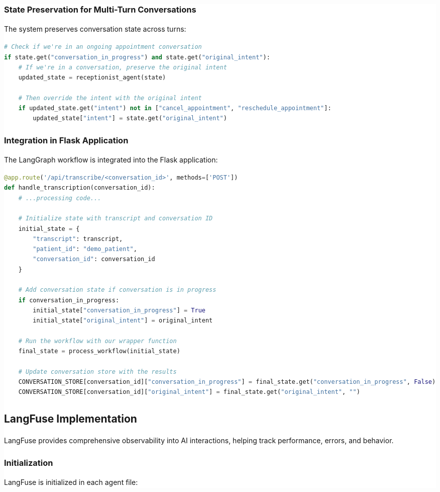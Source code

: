 ### State Preservation for Multi-Turn Conversations

The system preserves conversation state across turns:

```python
# Check if we're in an ongoing appointment conversation
if state.get("conversation_in_progress") and state.get("original_intent"):
    # If we're in a conversation, preserve the original intent
    updated_state = receptionist_agent(state)

    # Then override the intent with the original intent
    if updated_state.get("intent") not in ["cancel_appointment", "reschedule_appointment"]:
        updated_state["intent"] = state.get("original_intent")
```

### Integration in Flask Application

The LangGraph workflow is integrated into the Flask application:

```python
@app.route('/api/transcribe/<conversation_id>', methods=['POST'])
def handle_transcription(conversation_id):
    # ...processing code...

    # Initialize state with transcript and conversation ID
    initial_state = {
        "transcript": transcript,
        "patient_id": "demo_patient",
        "conversation_id": conversation_id
    }

    # Add conversation state if conversation is in progress
    if conversation_in_progress:
        initial_state["conversation_in_progress"] = True
        initial_state["original_intent"] = original_intent

    # Run the workflow with our wrapper function
    final_state = process_workflow(initial_state)

    # Update conversation store with the results
    CONVERSATION_STORE[conversation_id]["conversation_in_progress"] = final_state.get("conversation_in_progress", False)
    CONVERSATION_STORE[conversation_id]["original_intent"] = final_state.get("original_intent", "")
```

## LangFuse Implementation

LangFuse provides comprehensive observability into AI interactions, helping track performance, errors, and behavior.

### Initialization

LangFuse is initialized in each agent file:
